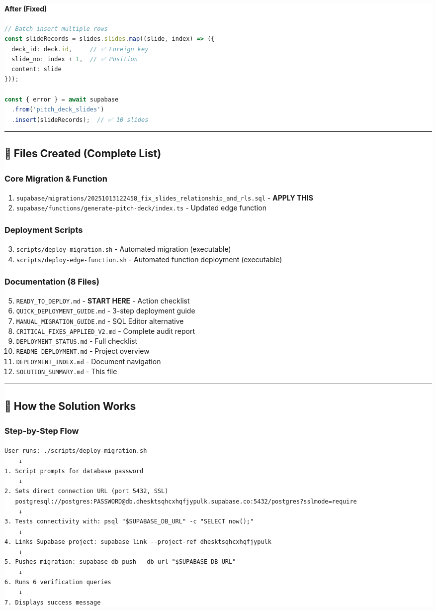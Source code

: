 #### After (Fixed)
```typescript
// Batch insert multiple rows
const slideRecords = slides.slides.map((slide, index) => ({
  deck_id: deck.id,     // ✅ Foreign key
  slide_no: index + 1,  // ✅ Position
  content: slide
}));

const { error } = await supabase
  .from('pitch_deck_slides')
  .insert(slideRecords);  // ✅ 10 slides
```

---

## 📁 Files Created (Complete List)

### Core Migration & Function
1. `supabase/migrations/20251013122458_fix_slides_relationship_and_rls.sql` - **APPLY THIS**
2. `supabase/functions/generate-pitch-deck/index.ts` - Updated edge function

### Deployment Scripts
3. `scripts/deploy-migration.sh` - Automated migration (executable)
4. `scripts/deploy-edge-function.sh` - Automated function deployment (executable)

### Documentation (8 Files)
5. `READY_TO_DEPLOY.md` - **START HERE** - Action checklist
6. `QUICK_DEPLOYMENT_GUIDE.md` - 3-step deployment guide
7. `MANUAL_MIGRATION_GUIDE.md` - SQL Editor alternative
8. `CRITICAL_FIXES_APPLIED_V2.md` - Complete audit report
9. `DEPLOYMENT_STATUS.md` - Full checklist
10. `README_DEPLOYMENT.md` - Project overview
11. `DEPLOYMENT_INDEX.md` - Document navigation
12. `SOLUTION_SUMMARY.md` - This file

---

## 🔧 How the Solution Works

### Step-by-Step Flow

```
User runs: ./scripts/deploy-migration.sh
    ↓
1. Script prompts for database password
    ↓
2. Sets direct connection URL (port 5432, SSL)
   postgresql://postgres:PASSWORD@db.dhesktsqhcxhqfjypulk.supabase.co:5432/postgres?sslmode=require
    ↓
3. Tests connectivity with: psql "$SUPABASE_DB_URL" -c "SELECT now();"
    ↓
4. Links Supabase project: supabase link --project-ref dhesktsqhcxhqfjypulk
    ↓
5. Pushes migration: supabase db push --db-url "$SUPABASE_DB_URL"
    ↓
6. Runs 6 verification queries
    ↓
7. Displays success message
```
